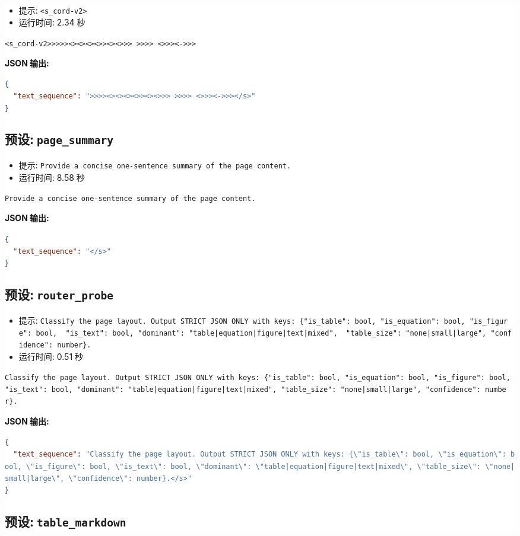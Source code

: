 * 提示: `<s_cord-v2>`
* 运行时间: 2.34 秒

```text
<s_cord-v2>>>>><><><><>><><>>> >>>> <>>><->>>
```

**JSON 输出:**

```json
{
  "text_sequence": ">>>><><><><>><><>>> >>>> <>>><->>></s>"
}
```

## 预设: `page_summary`

* 提示: `Provide a concise one-sentence summary of the page content.`
* 运行时间: 8.58 秒

```text
Provide a concise one-sentence summary of the page content.
```

**JSON 输出:**

```json
{
  "text_sequence": "</s>"
}
```

## 预设: `router_probe`

* 提示: `Classify the page layout. Output STRICT JSON ONLY with keys: {"is_table": bool, "is_equation": bool, "is_figure": bool,  "is_text": bool, "dominant": "table|equation|figure|text|mixed",  "table_size": "none|small|large", "confidence": number}.`
* 运行时间: 0.51 秒

```text
Classify the page layout. Output STRICT JSON ONLY with keys: {"is_table": bool, "is_equation": bool, "is_figure": bool, "is_text": bool, "dominant": "table|equation|figure|text|mixed", "table_size": "none|small|large", "confidence": number}.
```

**JSON 输出:**

```json
{
  "text_sequence": "Classify the page layout. Output STRICT JSON ONLY with keys: {\"is_table\": bool, \"is_equation\": bool, \"is_figure\": bool, \"is_text\": bool, \"dominant\": \"table|equation|figure|text|mixed\", \"table_size\": \"none|small|large\", \"confidence\": number}.</s>"
}
```

## 预设: `table_markdown`
